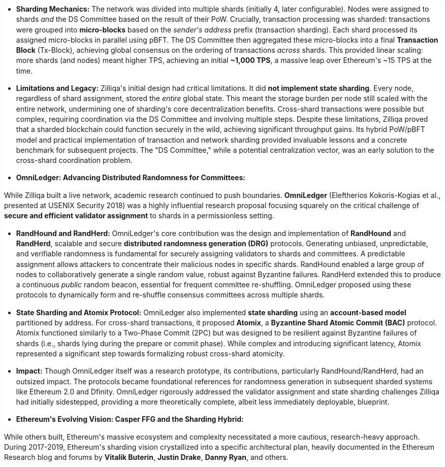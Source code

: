 *   **Sharding Mechanics:** The network was divided into multiple shards (initially 4, later configurable). Nodes were assigned to shards *and* the DS Committee based on the result of their PoW. Crucially, transaction processing was sharded: transactions were grouped into **micro-blocks** based on the *sender's address* prefix (transaction sharding). Each shard processed its assigned micro-blocks in parallel using pBFT. The DS Committee then aggregated these micro-blocks into a final **Transaction Block** (Tx-Block), achieving global consensus on the ordering of transactions *across* shards. This provided linear scaling: more shards (and nodes) meant higher TPS, achieving an initial **~1,000 TPS**, a massive leap over Ethereum's ~15 TPS at the time.

*   **Limitations and Legacy:** Zilliqa's initial design had critical limitations. It did **not implement state sharding**. Every node, regardless of shard assignment, stored the *entire* global state. This meant the storage burden per node still scaled with the entire network, undermining one of sharding's core decentralization benefits. Cross-shard transactions were possible but complex, requiring coordination via the DS Committee and involving multiple steps. Despite these limitations, Zilliqa proved that a sharded blockchain could function securely in the wild, achieving significant throughput gains. Its hybrid PoW/pBFT model and practical implementation of transaction and network sharding provided invaluable lessons and a concrete benchmark for subsequent projects. The "DS Committee," while a potential centralization vector, was an early solution to the cross-shard coordination problem.

*   **OmniLedger: Advancing Distributed Randomness for Committees:**

While Zilliqa built a live network, academic research continued to push boundaries. **OmniLedger** (Eleftherios Kokoris-Kogias et al., presented at USENIX Security 2018) was a highly influential research proposal focusing squarely on the critical challenge of **secure and efficient validator assignment** to shards in a permissionless setting.

*   **RandHound and RandHerd:** OmniLedger's core contribution was the design and implementation of **RandHound** and **RandHerd**, scalable and secure **distributed randomness generation (DRG)** protocols. Generating unbiased, unpredictable, and verifiable randomness is fundamental for securely assigning validators to shards and committees. A predictable assignment allows attackers to concentrate their malicious nodes in specific shards. RandHound enabled a large group of nodes to collaboratively generate a single random value, robust against Byzantine failures. RandHerd extended this to produce a continuous *public* random beacon, essential for frequent committee re-shuffling. OmniLedger proposed using these protocols to dynamically form and re-shuffle consensus committees across multiple shards.

*   **State Sharding and Atomix Protocol:** OmniLedger also implemented **state sharding** using an **account-based model** partitioned by address. For cross-shard transactions, it proposed **Atomix**, a **Byzantine Shard Atomic Commit (BAC)** protocol. Atomix functioned similarly to a Two-Phase Commit (2PC) but was designed to be resilient against Byzantine failures of shards (i.e., shards lying during the prepare or commit phase). While complex and introducing significant latency, Atomix represented a significant step towards formalizing robust cross-shard atomicity.

*   **Impact:** Though OmniLedger itself was a research prototype, its contributions, particularly RandHound/RandHerd, had an outsized impact. The protocols became foundational references for randomness generation in subsequent sharded systems like Ethereum 2.0 and Dfinity. OmniLedger rigorously addressed the validator assignment and state sharding challenges Zilliqa had initially sidestepped, providing a more theoretically complete, albeit less immediately deployable, blueprint.

*   **Ethereum's Evolving Vision: Casper FFG and the Sharding Hybrid:**

While others built, Ethereum's massive ecosystem and complexity necessitated a more cautious, research-heavy approach. During 2017-2019, Ethereum's sharding vision crystallized into a specific architectural plan, heavily documented in the Ethereum Research blog and forums by **Vitalik Buterin**, **Justin Drake**, **Danny Ryan**, and others.
